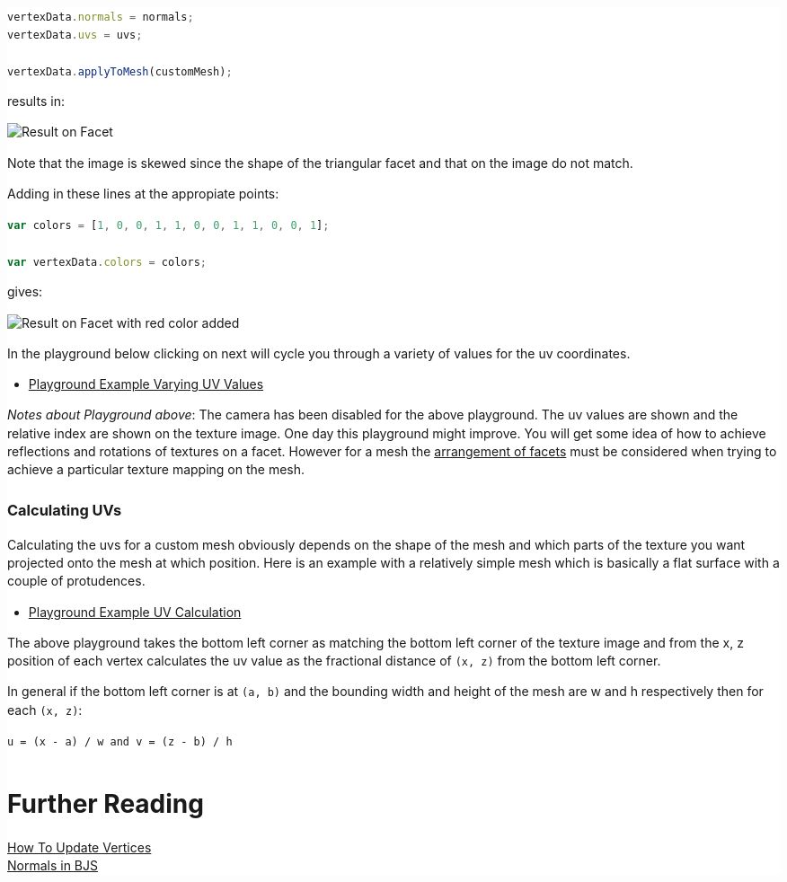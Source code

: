 ```javascript
vertexData.normals = normals;
vertexData.uvs = uvs;

vertexData.applyToMesh(customMesh);
```
results in:

![Result on Facet](/img/how_to/Mesh/uv3.jpg)

Note that the image is skewed since the shape of the triangular facet and that on the image do not match.

Adding in these lines at the appropiate points:

```javascript
var colors = [1, 0, 0, 1, 1, 0, 0, 1, 1, 0, 0, 1];

var vertexData.colors = colors;
```

gives:

![Result on Facet with red color added](/img/how_to/Mesh/uv4.jpg)

In the playground below clicking on next will cycle you through a variety of values for the uv coordinates.

* [Playground Example Varying UV Values](https://www.babylonjs-playground.com/#VKBJN#14) 

*Notes about Playground above*: The camera has been disabled for the above playground. The uv values are shown and the relative index are shown on the texture image. 
One day this playground might improve. You will get some idea of how to achieve reflections and rotations of textures on a facet. However for a mesh the [arrangement of facets](/resources/Facets.html) must be considered when trying to achieve a particular texture mapping on the mesh.

### Calculating UVs

Calculating the uvs for a custom mesh obviously depends on the shape of the mesh and which parts of the texture you want projected onto the mesh at which position. Here is an example with a relatively simple mesh which is basically a flat surface with a couple of protudences.

* [Playground Example UV Calculation](https://www.babylonjs-playground.com/#I092BE)

The above playground takes the bottom left corner as matching the bottom left corner of the texture image and from the x, z position of each vertex calculates the uv value as the fractional distance of `(x, z)` from the bottom left corner.

In general if the bottom left corner is at `(a, b)` and the bounding width and height of the mesh are w and h respectively then for each `(x, z)`:

`u = (x - a) / w and v = (z - b) / h`

# Further Reading

[How To Update Vertices](/How_To/Updating_Vertices.html)  
[Normals in BJS](/resources/Normals.html)
